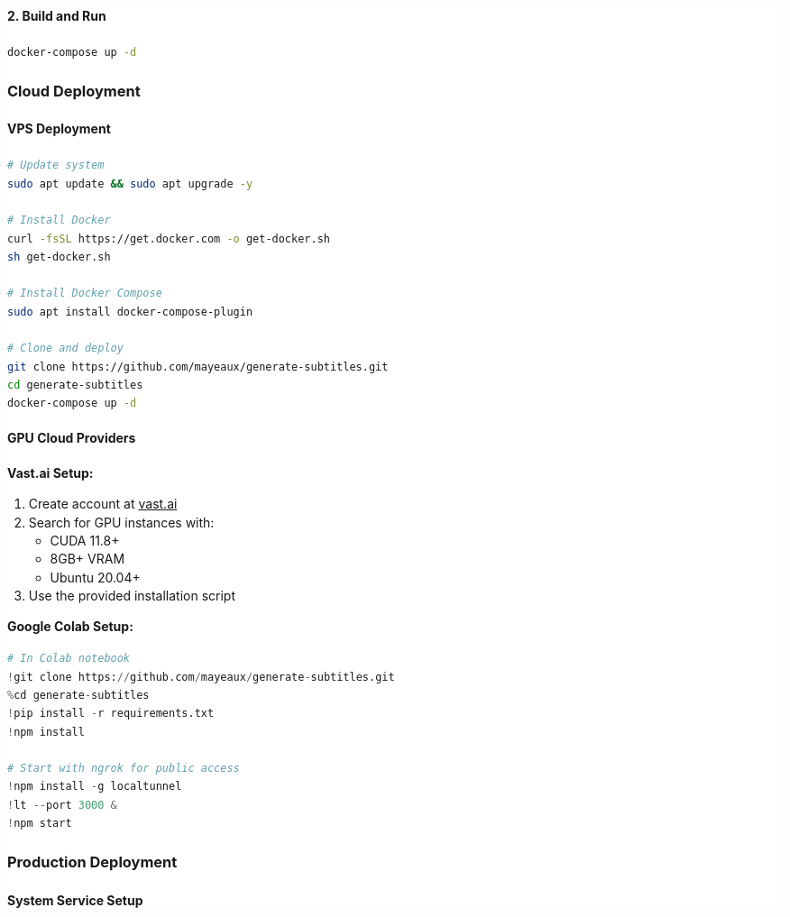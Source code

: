 #### 2. Build and Run
```bash
docker-compose up -d
```

### Cloud Deployment

#### VPS Deployment
```bash
# Update system
sudo apt update && sudo apt upgrade -y

# Install Docker
curl -fsSL https://get.docker.com -o get-docker.sh
sh get-docker.sh

# Install Docker Compose
sudo apt install docker-compose-plugin

# Clone and deploy
git clone https://github.com/mayeaux/generate-subtitles.git
cd generate-subtitles
docker-compose up -d
```

#### GPU Cloud Providers

**Vast.ai Setup:**
1. Create account at [vast.ai](https://vast.ai/)
2. Search for GPU instances with:
   - CUDA 11.8+
   - 8GB+ VRAM
   - Ubuntu 20.04+
3. Use the provided installation script

**Google Colab Setup:**
```python
# In Colab notebook
!git clone https://github.com/mayeaux/generate-subtitles.git
%cd generate-subtitles
!pip install -r requirements.txt
!npm install

# Start with ngrok for public access
!npm install -g localtunnel
!lt --port 3000 &
!npm start
```

### Production Deployment

#### System Service Setup
